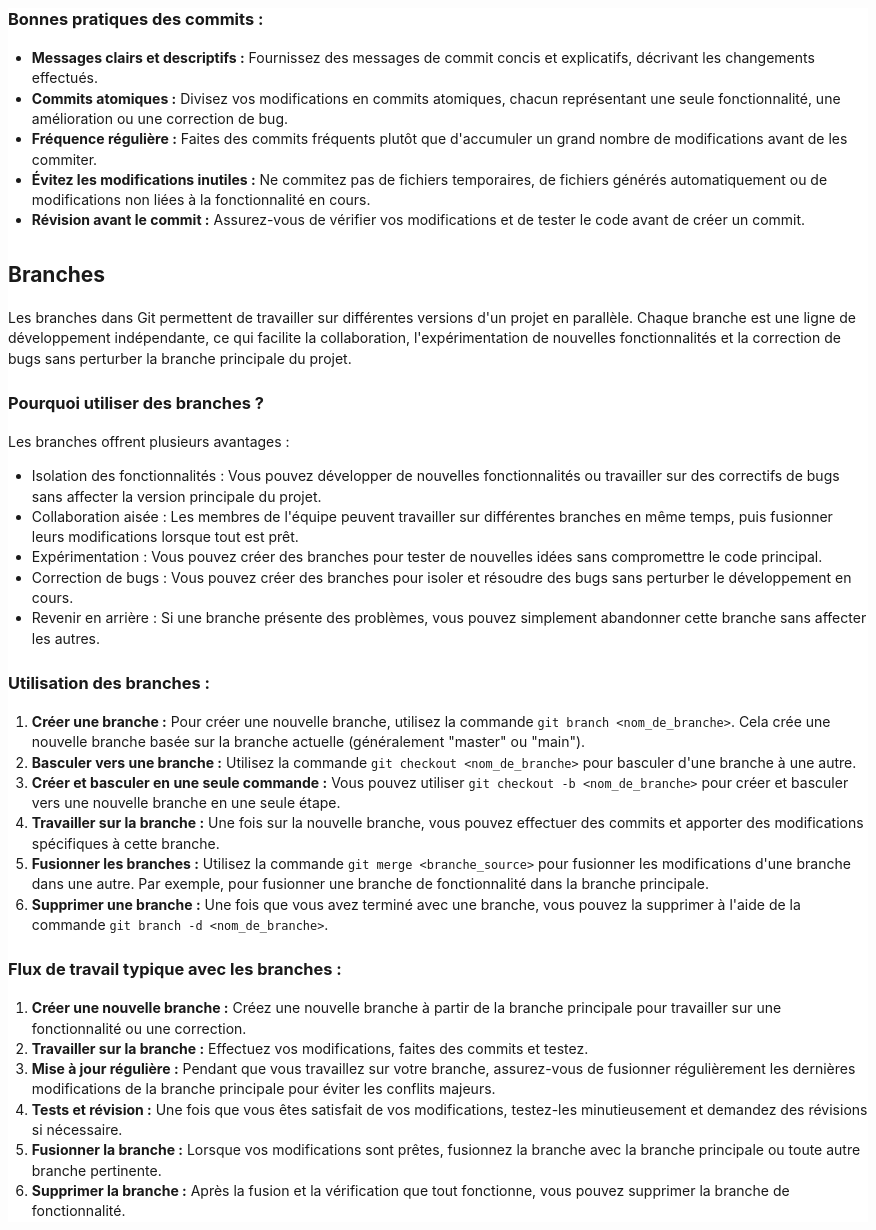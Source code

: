 ### Bonnes pratiques des commits :
- **Messages clairs et descriptifs :** Fournissez des messages de commit concis et explicatifs, décrivant les changements effectués.
- **Commits atomiques :** Divisez vos modifications en commits atomiques, chacun représentant une seule fonctionnalité, une amélioration ou une correction de bug.
- **Fréquence régulière :** Faites des commits fréquents plutôt que d'accumuler un grand nombre de modifications avant de les commiter.
- **Évitez les modifications inutiles :** Ne commitez pas de fichiers temporaires, de fichiers générés automatiquement ou de modifications non liées à la fonctionnalité en cours.
- **Révision avant le commit :** Assurez-vous de vérifier vos modifications et de tester le code avant de créer un commit.

## Branches
Les branches dans Git permettent de travailler sur différentes versions d'un projet en parallèle. Chaque branche est une ligne de développement indépendante, ce qui facilite la collaboration, l'expérimentation de nouvelles fonctionnalités et la correction de bugs sans perturber la branche principale du projet.

### Pourquoi utiliser des branches ?
Les branches offrent plusieurs avantages :
- Isolation des fonctionnalités : Vous pouvez développer de nouvelles fonctionnalités ou travailler sur des correctifs de bugs sans affecter la version principale du projet.
- Collaboration aisée : Les membres de l'équipe peuvent travailler sur différentes branches en même temps, puis fusionner leurs modifications lorsque tout est prêt.
- Expérimentation : Vous pouvez créer des branches pour tester de nouvelles idées sans compromettre le code principal.
- Correction de bugs : Vous pouvez créer des branches pour isoler et résoudre des bugs sans perturber le développement en cours.
- Revenir en arrière : Si une branche présente des problèmes, vous pouvez simplement abandonner cette branche sans affecter les autres.

### Utilisation des branches :
1. **Créer une branche :** Pour créer une nouvelle branche, utilisez la commande `git branch <nom_de_branche>`. Cela crée une nouvelle branche basée sur la branche actuelle (généralement "master" ou "main").
2. **Basculer vers une branche :** Utilisez la commande `git checkout <nom_de_branche>` pour basculer d'une branche à une autre.
3. **Créer et basculer en une seule commande :** Vous pouvez utiliser `git checkout -b <nom_de_branche>` pour créer et basculer vers une nouvelle branche en une seule étape.
4. **Travailler sur la branche :** Une fois sur la nouvelle branche, vous pouvez effectuer des commits et apporter des modifications spécifiques à cette branche.
5. **Fusionner les branches :** Utilisez la commande `git merge <branche_source>` pour fusionner les modifications d'une branche dans une autre. Par exemple, pour fusionner une branche de fonctionnalité dans la branche principale.
6. **Supprimer une branche :** Une fois que vous avez terminé avec une branche, vous pouvez la supprimer à l'aide de la commande `git branch -d <nom_de_branche>`.

### Flux de travail typique avec les branches :
1. **Créer une nouvelle branche :** Créez une nouvelle branche à partir de la branche principale pour travailler sur une fonctionnalité ou une correction.
2. **Travailler sur la branche :** Effectuez vos modifications, faites des commits et testez.
3. **Mise à jour régulière :** Pendant que vous travaillez sur votre branche, assurez-vous de fusionner régulièrement les dernières modifications de la branche principale pour éviter les conflits majeurs.
4. **Tests et révision :** Une fois que vous êtes satisfait de vos modifications, testez-les minutieusement et demandez des révisions si nécessaire.
5. **Fusionner la branche :** Lorsque vos modifications sont prêtes, fusionnez la branche avec la branche principale ou toute autre branche pertinente.
6. **Supprimer la branche :** Après la fusion et la vérification que tout fonctionne, vous pouvez supprimer la branche de fonctionnalité.
